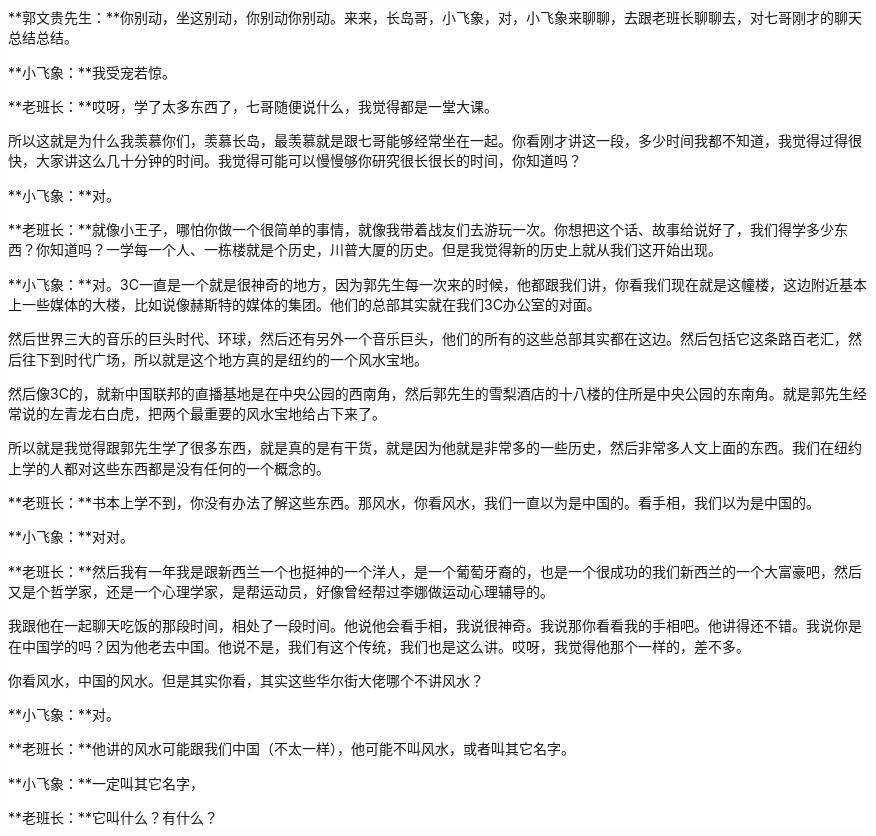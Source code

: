 **郭文贵先生：**你别动，坐这别动，你别动你别动。来来，长岛哥，小飞象，对，小飞象来聊聊，去跟老班长聊聊去，对七哥刚才的聊天总结总结。
 
**小飞象：**我受宠若惊。
 
**老班长：**哎呀，学了太多东西了，七哥随便说什么，我觉得都是一堂大课。
 
所以这就是为什么我羡慕你们，羡慕长岛，最羡慕就是跟七哥能够经常坐在一起。你看刚才讲这一段，多少时间我都不知道，我觉得过得很快，大家讲这么几十分钟的时间。我觉得可能可以慢慢够你研究很长很长的时间，你知道吗？
 
**小飞象：**对。
 
**老班长：**就像小王子，哪怕你做一个很简单的事情，就像我带着战友们去游玩一次。你想把这个话、故事给说好了，我们得学多少东西？你知道吗？一学每一个人、一栋楼就是个历史，川普大厦的历史。但是我觉得新的历史上就从我们这开始出现。
 
**小飞象：**对。3C一直是一个就是很神奇的地方，因为郭先生每一次来的时候，他都跟我们讲，你看我们现在就是这幢楼，这边附近基本上一些媒体的大楼，比如说像赫斯特的媒体的集团。他们的总部其实就在我们3C办公室的对面。
 
然后世界三大的音乐的巨头时代、环球，然后还有另外一个音乐巨头，他们的所有的这些总部其实都在这边。然后包括它这条路百老汇，然后往下到时代广场，所以就是这个地方真的是纽约的一个风水宝地。
 
然后像3C的，就新中国联邦的直播基地是在中央公园的西南角，然后郭先生的雪梨酒店的十八楼的住所是中央公园的东南角。就是郭先生经常说的左青龙右白虎，把两个最重要的风水宝地给占下来了。
 
所以就是我觉得跟郭先生学了很多东西，就是真的是有干货，就是因为他就是非常多的一些历史，然后非常多人文上面的东西。我们在纽约上学的人都对这些东西都是没有任何的一个概念的。
 
**老班长：**书本上学不到，你没有办法了解这些东西。那风水，你看风水，我们一直以为是中国的。看手相，我们以为是中国的。
 
**小飞象：**对对。
 
**老班长：**然后我有一年我是跟新西兰一个也挺神的一个洋人，是一个葡萄牙裔的，也是一个很成功的我们新西兰的一个大富豪吧，然后又是个哲学家，还是一个心理学家，是帮运动员，好像曾经帮过李娜做运动心理辅导的。
 
我跟他在一起聊天吃饭的那段时间，相处了一段时间。他说他会看手相，我说很神奇。我说那你看看我的手相吧。他讲得还不错。我说你是在中国学的吗？因为他老去中国。他说不是，我们有这个传统，我们也是这么讲。哎呀，我觉得他那个一样的，差不多。
 
你看风水，中国的风水。但是其实你看，其实这些华尔街大佬哪个不讲风水？
 
**小飞象：**对。
 
**老班长：**他讲的风水可能跟我们中国（不太一样），他可能不叫风水，或者叫其它名字。
 
**小飞象：**一定叫其它名字，
 
**老班长：**它叫什么？有什么？
 
